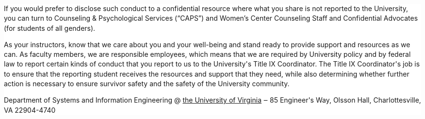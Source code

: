 If you would prefer to disclose such conduct to a confidential resource where what you share is not reported to the University, you can turn to Counseling & Psychological Services (“CAPS”) and Women’s Center Counseling Staff and Confidential Advocates (for students of all genders).

As your instructors, know that we care about you and your well-being and stand ready to provide support and resources as we can. As faculty members, we are responsible employees, which means that we are required by University policy and by federal law to report certain kinds of conduct that you report to us to the University's Title IX Coordinator. The Title IX Coordinator's job is to ensure that the reporting student receives the resources and support that they need, while also determining whether further action is necessary to ensure survivor safety and the safety of the University community.

Department of Systems and Information Engineering @ [the University of Virginia](http://www.virginia.edu) ‒ 85 Engineer's Way, Olsson Hall, Charlottesville, VA 22904-4740
